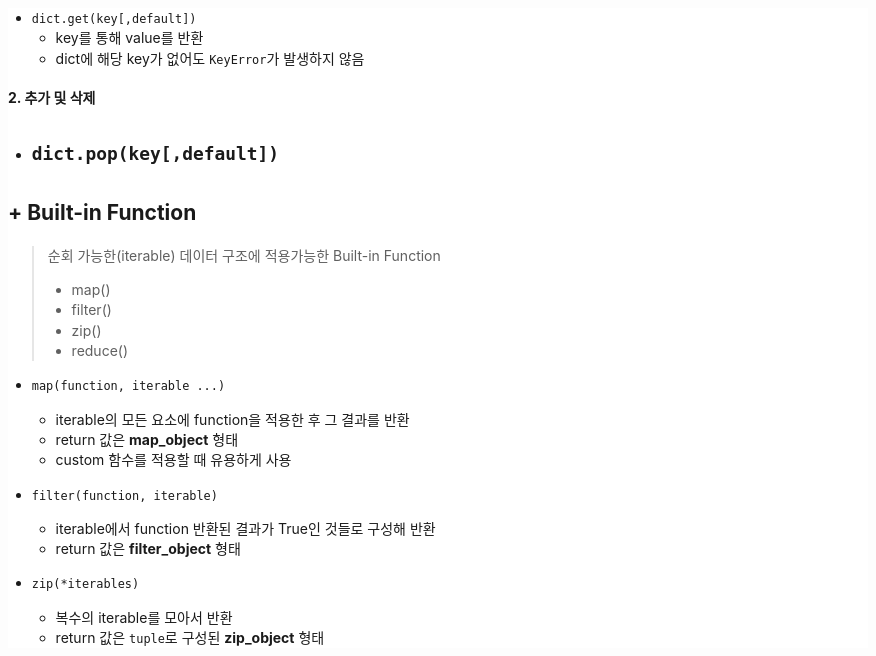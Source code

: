 - `dict.get(key[,default])`
  - key를 통해 value를 반환
  - dict에 해당 key가 없어도 `KeyError`가 발생하지 않음



#### 2. 추가 및 삭제

- `dict.pop(key[,default])`
  - 

## + Built-in Function

> 순회 가능한(iterable) 데이터 구조에 적용가능한 Built-in Function
>
> - map()
> - filter()
> - zip()
> - reduce()



- `map(function, iterable ...)`
  - iterable의 모든 요소에 function을 적용한 후 그 결과를 반환
  - return 값은 **map_object** 형태
  - custom 함수를 적용할 때 유용하게 사용



- `filter(function, iterable)`
  - iterable에서 function 반환된 결과가 True인 것들로 구성해 반환
  - return 값은 **filter_object** 형태



- `zip(*iterables)`
  - 복수의 iterable를 모아서 반환
  - return 값은 `tuple`로 구성된 **zip_object** 형태

